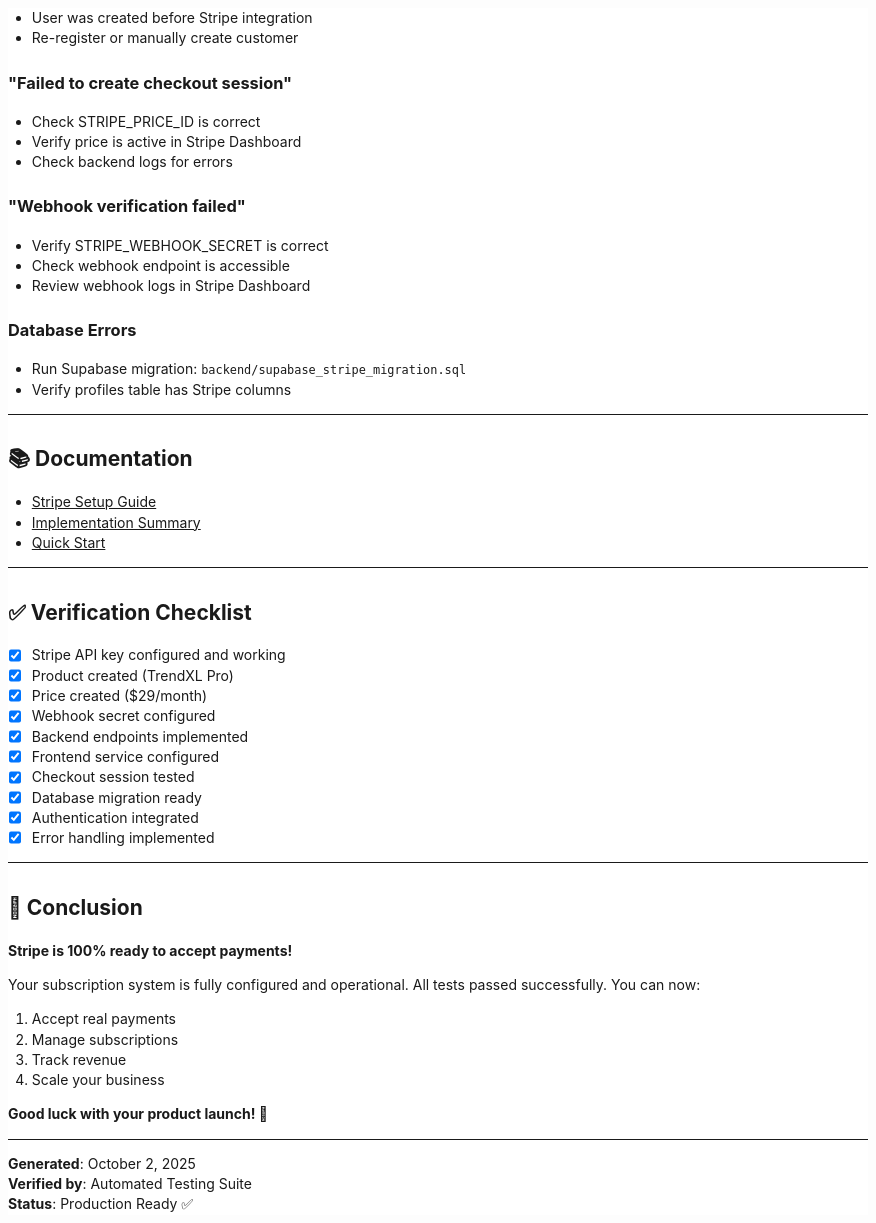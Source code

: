 - User was created before Stripe integration
- Re-register or manually create customer

### "Failed to create checkout session"

- Check STRIPE_PRICE_ID is correct
- Verify price is active in Stripe Dashboard
- Check backend logs for errors

### "Webhook verification failed"

- Verify STRIPE_WEBHOOK_SECRET is correct
- Check webhook endpoint is accessible
- Review webhook logs in Stripe Dashboard

### Database Errors

- Run Supabase migration: `backend/supabase_stripe_migration.sql`
- Verify profiles table has Stripe columns

---

## 📚 Documentation

- [Stripe Setup Guide](STRIPE_SETUP_GUIDE.md)
- [Implementation Summary](STRIPE_IMPLEMENTATION_SUMMARY.md)
- [Quick Start](QUICK_START_STRIPE.md)

---

## ✅ Verification Checklist

- [x] Stripe API key configured and working
- [x] Product created (TrendXL Pro)
- [x] Price created ($29/month)
- [x] Webhook secret configured
- [x] Backend endpoints implemented
- [x] Frontend service configured
- [x] Checkout session tested
- [x] Database migration ready
- [x] Authentication integrated
- [x] Error handling implemented

---

## 🎊 Conclusion

**Stripe is 100% ready to accept payments!**

Your subscription system is fully configured and operational. All tests passed successfully. You can now:

1. Accept real payments
2. Manage subscriptions
3. Track revenue
4. Scale your business

**Good luck with your product launch! 🚀**

---

**Generated**: October 2, 2025  
**Verified by**: Automated Testing Suite  
**Status**: Production Ready ✅
